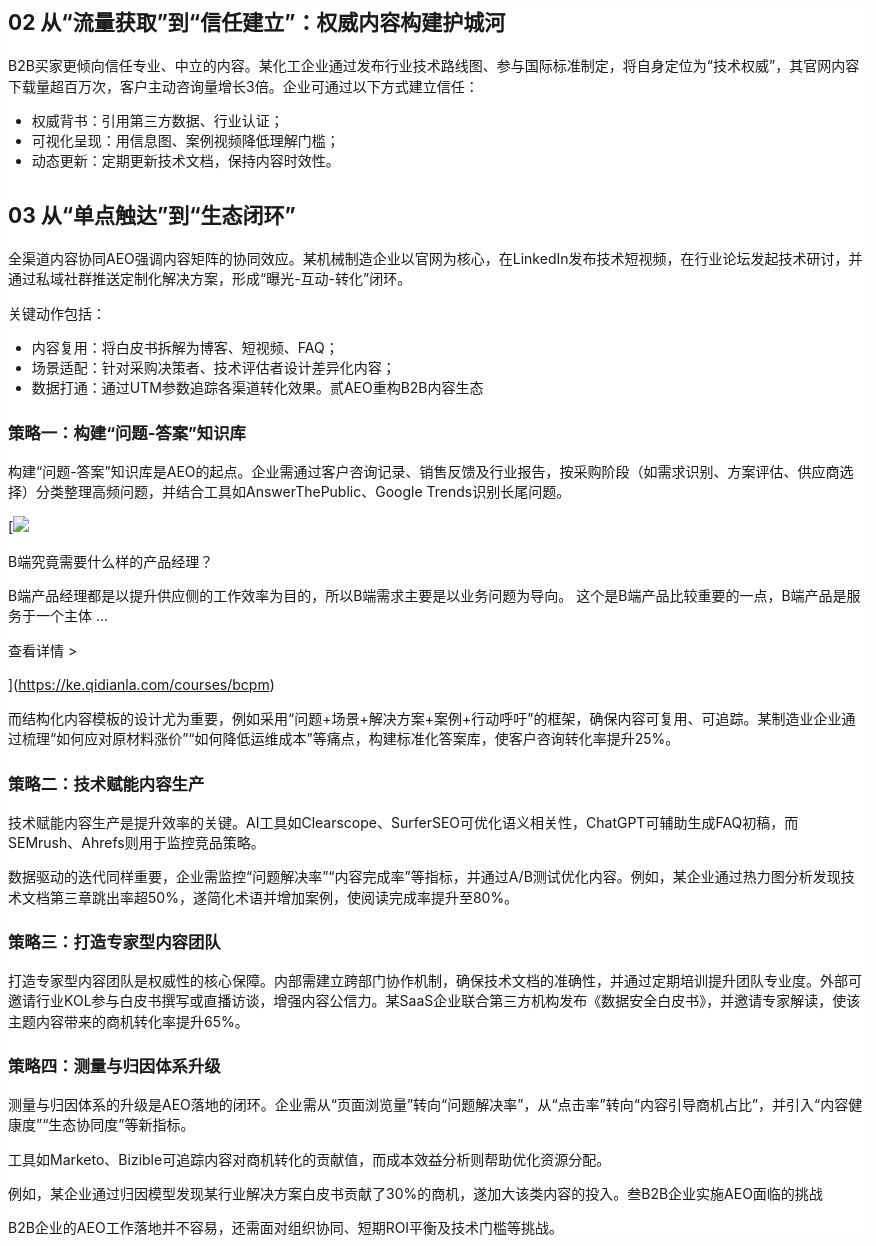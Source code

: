 ## 02 从“流量获取”到“信任建立”：权威内容构建护城河

B2B买家更倾向信任专业、中立的内容。某化工企业通过发布行业技术路线图、参与国际标准制定，将自身定位为“技术权威”，其官网内容下载量超百万次，客户主动咨询量增长3倍。企业可通过以下方式建立信任：

*   权威背书：引用第三方数据、行业认证；
*   可视化呈现：用信息图、案例视频降低理解门槛；
*   动态更新：定期更新技术文档，保持内容时效性。

## 03 从“单点触达”到“生态闭环”

全渠道内容协同AEO强调内容矩阵的协同效应。某机械制造企业以官网为核心，在LinkedIn发布技术短视频，在行业论坛发起技术研讨，并通过私域社群推送定制化解决方案，形成“曝光-互动-转化”闭环。

关键动作包括：

*   内容复用：将白皮书拆解为博客、短视频、FAQ；
*   场景适配：针对采购决策者、技术评估者设计差异化内容；
*   数据打通：通过UTM参数追踪各渠道转化效果。贰AEO重构B2B内容生态

### 策略一：构建“问题-答案”知识库

构建“问题-答案”知识库是AEO的起点。企业需通过客户咨询记录、销售反馈及行业报告，按采购阶段（如需求识别、方案评估、供应商选择）分类整理高频问题，并结合工具如AnswerThePublic、Google Trends识别长尾问题。

[![](https://image.woshipm.com/2023/08/02/f7cafd68-30e3-11ee-9da3-00163e0b5ff3.png)

B端究竟需要什么样的产品经理？

B端产品经理都是以提升供应侧的工作效率为目的，所以B端需求主要是以业务问题为导向。 这个是B端产品比较重要的一点，B端产品是服务于一个主体 ...

查看详情 >

](https://ke.qidianla.com/courses/bcpm)

而结构化内容模板的设计尤为重要，例如采用“问题+场景+解决方案+案例+行动呼吁”的框架，确保内容可复用、可追踪。某制造业企业通过梳理“如何应对原材料涨价”“如何降低运维成本”等痛点，构建标准化答案库，使客户咨询转化率提升25%。

### 策略二：技术赋能内容生产

技术赋能内容生产是提升效率的关键。AI工具如Clearscope、SurferSEO可优化语义相关性，ChatGPT可辅助生成FAQ初稿，而SEMrush、Ahrefs则用于监控竞品策略。

数据驱动的迭代同样重要，企业需监控“问题解决率”“内容完成率”等指标，并通过A/B测试优化内容。例如，某企业通过热力图分析发现技术文档第三章跳出率超50%，遂简化术语并增加案例，使阅读完成率提升至80%。

### 策略三：打造专家型内容团队

打造专家型内容团队是权威性的核心保障。内部需建立跨部门协作机制，确保技术文档的准确性，并通过定期培训提升团队专业度。外部可邀请行业KOL参与白皮书撰写或直播访谈，增强内容公信力。某SaaS企业联合第三方机构发布《数据安全白皮书》，并邀请专家解读，使该主题内容带来的商机转化率提升65%。

### 策略四：测量与归因体系升级

测量与归因体系的升级是AEO落地的闭环。企业需从“页面浏览量”转向“问题解决率”，从“点击率”转向“内容引导商机占比”，并引入“内容健康度”“生态协同度”等新指标。

工具如Marketo、Bizible可追踪内容对商机转化的贡献值，而成本效益分析则帮助优化资源分配。

例如，某企业通过归因模型发现某行业解决方案白皮书贡献了30%的商机，遂加大该类内容的投入。叁B2B企业实施AEO面临的挑战

B2B企业的AEO工作落地并不容易，还需面对组织协同、短期ROI平衡及技术门槛等挑战。
